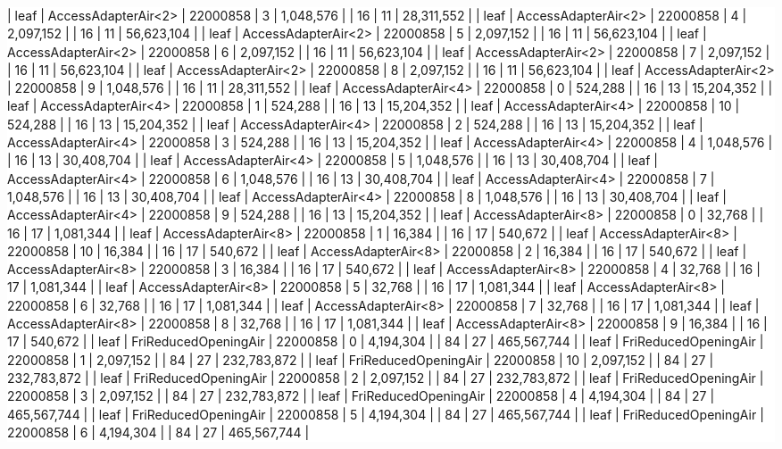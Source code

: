 | leaf | AccessAdapterAir<2> | 22000858 | 3 | 1,048,576 |  | 16 | 11 | 28,311,552 | 
| leaf | AccessAdapterAir<2> | 22000858 | 4 | 2,097,152 |  | 16 | 11 | 56,623,104 | 
| leaf | AccessAdapterAir<2> | 22000858 | 5 | 2,097,152 |  | 16 | 11 | 56,623,104 | 
| leaf | AccessAdapterAir<2> | 22000858 | 6 | 2,097,152 |  | 16 | 11 | 56,623,104 | 
| leaf | AccessAdapterAir<2> | 22000858 | 7 | 2,097,152 |  | 16 | 11 | 56,623,104 | 
| leaf | AccessAdapterAir<2> | 22000858 | 8 | 2,097,152 |  | 16 | 11 | 56,623,104 | 
| leaf | AccessAdapterAir<2> | 22000858 | 9 | 1,048,576 |  | 16 | 11 | 28,311,552 | 
| leaf | AccessAdapterAir<4> | 22000858 | 0 | 524,288 |  | 16 | 13 | 15,204,352 | 
| leaf | AccessAdapterAir<4> | 22000858 | 1 | 524,288 |  | 16 | 13 | 15,204,352 | 
| leaf | AccessAdapterAir<4> | 22000858 | 10 | 524,288 |  | 16 | 13 | 15,204,352 | 
| leaf | AccessAdapterAir<4> | 22000858 | 2 | 524,288 |  | 16 | 13 | 15,204,352 | 
| leaf | AccessAdapterAir<4> | 22000858 | 3 | 524,288 |  | 16 | 13 | 15,204,352 | 
| leaf | AccessAdapterAir<4> | 22000858 | 4 | 1,048,576 |  | 16 | 13 | 30,408,704 | 
| leaf | AccessAdapterAir<4> | 22000858 | 5 | 1,048,576 |  | 16 | 13 | 30,408,704 | 
| leaf | AccessAdapterAir<4> | 22000858 | 6 | 1,048,576 |  | 16 | 13 | 30,408,704 | 
| leaf | AccessAdapterAir<4> | 22000858 | 7 | 1,048,576 |  | 16 | 13 | 30,408,704 | 
| leaf | AccessAdapterAir<4> | 22000858 | 8 | 1,048,576 |  | 16 | 13 | 30,408,704 | 
| leaf | AccessAdapterAir<4> | 22000858 | 9 | 524,288 |  | 16 | 13 | 15,204,352 | 
| leaf | AccessAdapterAir<8> | 22000858 | 0 | 32,768 |  | 16 | 17 | 1,081,344 | 
| leaf | AccessAdapterAir<8> | 22000858 | 1 | 16,384 |  | 16 | 17 | 540,672 | 
| leaf | AccessAdapterAir<8> | 22000858 | 10 | 16,384 |  | 16 | 17 | 540,672 | 
| leaf | AccessAdapterAir<8> | 22000858 | 2 | 16,384 |  | 16 | 17 | 540,672 | 
| leaf | AccessAdapterAir<8> | 22000858 | 3 | 16,384 |  | 16 | 17 | 540,672 | 
| leaf | AccessAdapterAir<8> | 22000858 | 4 | 32,768 |  | 16 | 17 | 1,081,344 | 
| leaf | AccessAdapterAir<8> | 22000858 | 5 | 32,768 |  | 16 | 17 | 1,081,344 | 
| leaf | AccessAdapterAir<8> | 22000858 | 6 | 32,768 |  | 16 | 17 | 1,081,344 | 
| leaf | AccessAdapterAir<8> | 22000858 | 7 | 32,768 |  | 16 | 17 | 1,081,344 | 
| leaf | AccessAdapterAir<8> | 22000858 | 8 | 32,768 |  | 16 | 17 | 1,081,344 | 
| leaf | AccessAdapterAir<8> | 22000858 | 9 | 16,384 |  | 16 | 17 | 540,672 | 
| leaf | FriReducedOpeningAir | 22000858 | 0 | 4,194,304 |  | 84 | 27 | 465,567,744 | 
| leaf | FriReducedOpeningAir | 22000858 | 1 | 2,097,152 |  | 84 | 27 | 232,783,872 | 
| leaf | FriReducedOpeningAir | 22000858 | 10 | 2,097,152 |  | 84 | 27 | 232,783,872 | 
| leaf | FriReducedOpeningAir | 22000858 | 2 | 2,097,152 |  | 84 | 27 | 232,783,872 | 
| leaf | FriReducedOpeningAir | 22000858 | 3 | 2,097,152 |  | 84 | 27 | 232,783,872 | 
| leaf | FriReducedOpeningAir | 22000858 | 4 | 4,194,304 |  | 84 | 27 | 465,567,744 | 
| leaf | FriReducedOpeningAir | 22000858 | 5 | 4,194,304 |  | 84 | 27 | 465,567,744 | 
| leaf | FriReducedOpeningAir | 22000858 | 6 | 4,194,304 |  | 84 | 27 | 465,567,744 | 